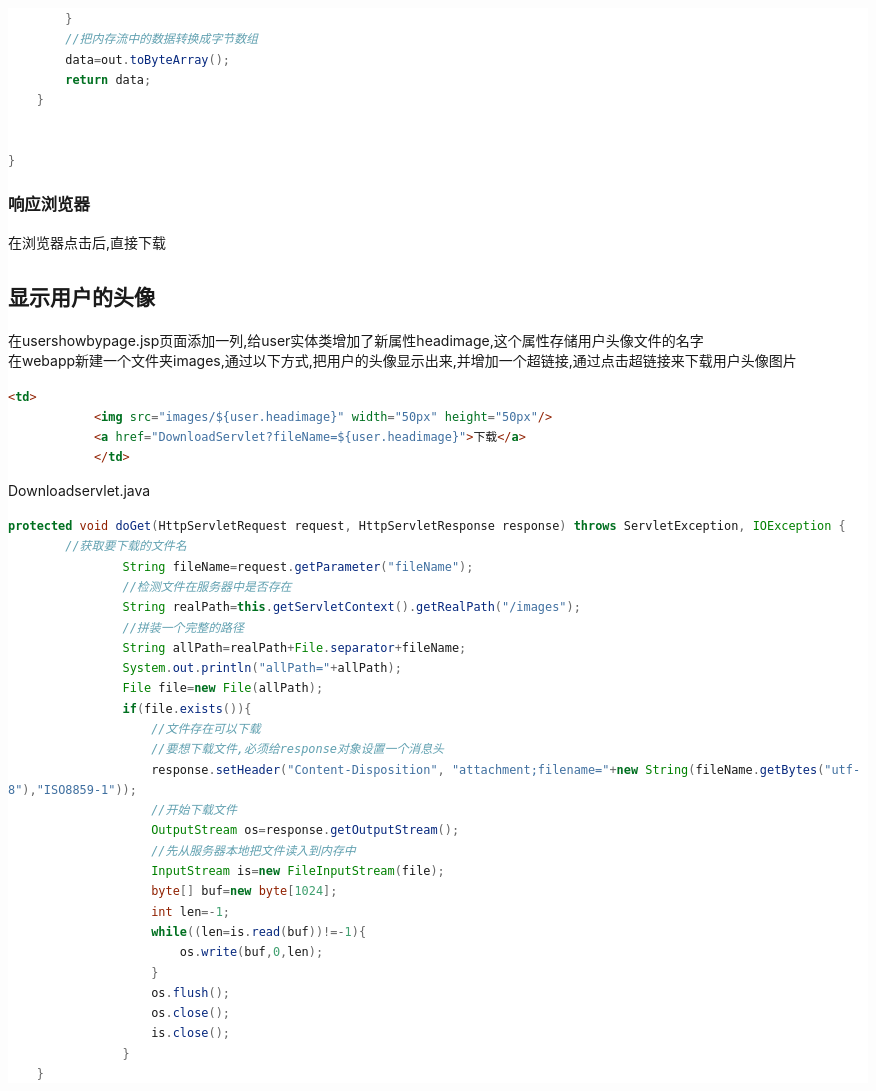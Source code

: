 ```java
		}
		//把内存流中的数据转换成字节数组
		data=out.toByteArray();
		return data;
	}
	

}
```

### 响应浏览器

在浏览器点击后,直接下载

## 显示用户的头像

在usershowbypage.jsp页面添加一列,给user实体类增加了新属性headimage,这个属性存储用户头像文件的名字  
在webapp新建一个文件夹images,通过以下方式,把用户的头像显示出来,并增加一个超链接,通过点击超链接来下载用户头像图片

```html
<td>
 			<img src="images/${user.headimage}" width="50px" height="50px"/>
			<a href="DownloadServlet?fileName=${user.headimage}">下载</a> 				
 			</td>
```

Downloadservlet.java

```java
protected void doGet(HttpServletRequest request, HttpServletResponse response) throws ServletException, IOException {
		//获取要下载的文件名
				String fileName=request.getParameter("fileName");
				//检测文件在服务器中是否存在
				String realPath=this.getServletContext().getRealPath("/images");
				//拼装一个完整的路径
				String allPath=realPath+File.separator+fileName;
				System.out.println("allPath="+allPath);
				File file=new File(allPath);
				if(file.exists()){
					//文件存在可以下载
					//要想下载文件,必须给response对象设置一个消息头
					response.setHeader("Content-Disposition", "attachment;filename="+new String(fileName.getBytes("utf-8"),"ISO8859-1"));
					//开始下载文件
					OutputStream os=response.getOutputStream();
					//先从服务器本地把文件读入到内存中
					InputStream is=new FileInputStream(file);
					byte[] buf=new byte[1024];
					int len=-1;
					while((len=is.read(buf))!=-1){
						os.write(buf,0,len);
					}
					os.flush();
					os.close();
					is.close();
				}
	}
```
